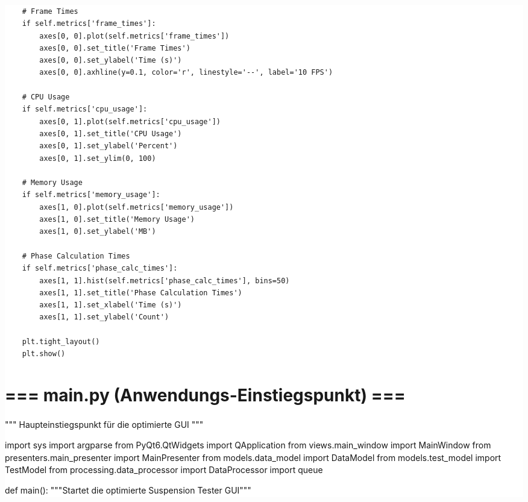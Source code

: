         # Frame Times
        if self.metrics['frame_times']:
            axes[0, 0].plot(self.metrics['frame_times'])
            axes[0, 0].set_title('Frame Times')
            axes[0, 0].set_ylabel('Time (s)')
            axes[0, 0].axhline(y=0.1, color='r', linestyle='--', label='10 FPS')
        
        # CPU Usage
        if self.metrics['cpu_usage']:
            axes[0, 1].plot(self.metrics['cpu_usage'])
            axes[0, 1].set_title('CPU Usage')
            axes[0, 1].set_ylabel('Percent')
            axes[0, 1].set_ylim(0, 100)
        
        # Memory Usage
        if self.metrics['memory_usage']:
            axes[1, 0].plot(self.metrics['memory_usage'])
            axes[1, 0].set_title('Memory Usage')
            axes[1, 0].set_ylabel('MB')
        
        # Phase Calculation Times
        if self.metrics['phase_calc_times']:
            axes[1, 1].hist(self.metrics['phase_calc_times'], bins=50)
            axes[1, 1].set_title('Phase Calculation Times')
            axes[1, 1].set_xlabel('Time (s)')
            axes[1, 1].set_ylabel('Count')
        
        plt.tight_layout()
        plt.show()

# === main.py (Anwendungs-Einstiegspunkt) ===

"""
Haupteinstiegspunkt für die optimierte GUI
"""

import sys
import argparse
from PyQt6.QtWidgets import QApplication
from views.main_window import MainWindow
from presenters.main_presenter import MainPresenter
from models.data_model import DataModel
from models.test_model import TestModel
from processing.data_processor import DataProcessor
import queue

def main():
"""Startet die optimierte Suspension Tester GUI"""
